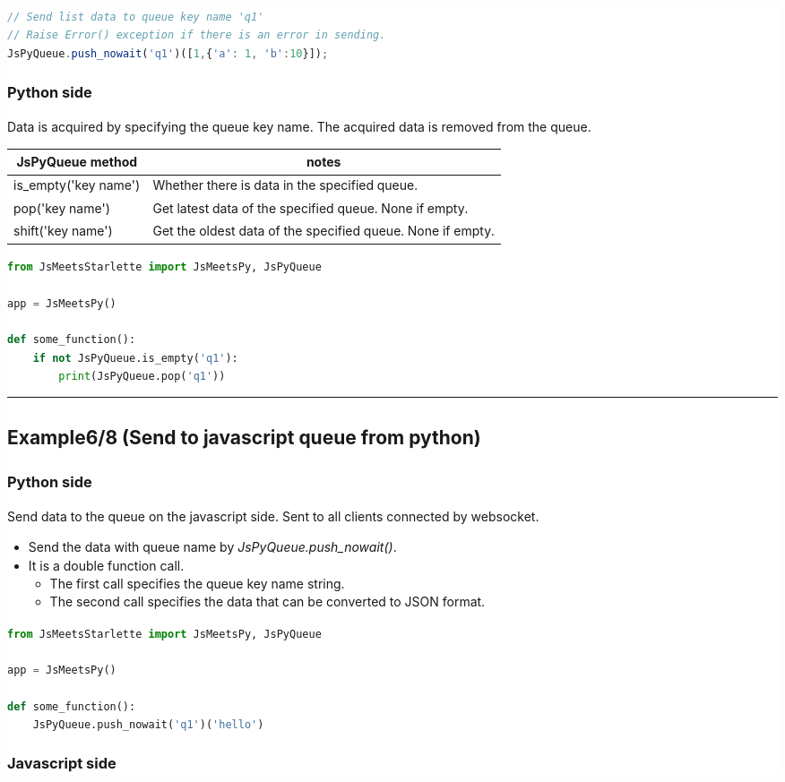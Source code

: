 ```javascript
// Send list data to queue key name 'q1'
// Raise Error() exception if there is an error in sending.
JsPyQueue.push_nowait('q1')([1,{'a': 1, 'b':10}]);
```

### **Python side**

Data is acquired by specifying the queue key name.
The acquired data is removed from the queue.

| JsPyQueue method | notes |
| --- | --- |
| is_empty('key name') | Whether there is data in the specified queue. |
| pop('key name') | Get latest data of the specified queue. None if empty. |
| shift('key name') | Get the oldest data of the specified queue. None if empty. |

```python
from JsMeetsStarlette import JsMeetsPy, JsPyQueue

app = JsMeetsPy()

def some_function():
    if not JsPyQueue.is_empty('q1'):
        print(JsPyQueue.pop('q1'))
```

---

## Example6/8 (Send to javascript queue from python)

### **Python side**

Send data to the queue on the javascript side.
Sent to all clients connected by websocket.

* Send the data with queue name by *JsPyQueue.push_nowait()*.
* It is a double function call.
    * The first call specifies the queue key name string.
    * The second call specifies the data that can be converted
      to JSON format.

```python
from JsMeetsStarlette import JsMeetsPy, JsPyQueue

app = JsMeetsPy()

def some_function():
    JsPyQueue.push_nowait('q1')('hello')
```

### **Javascript side**
